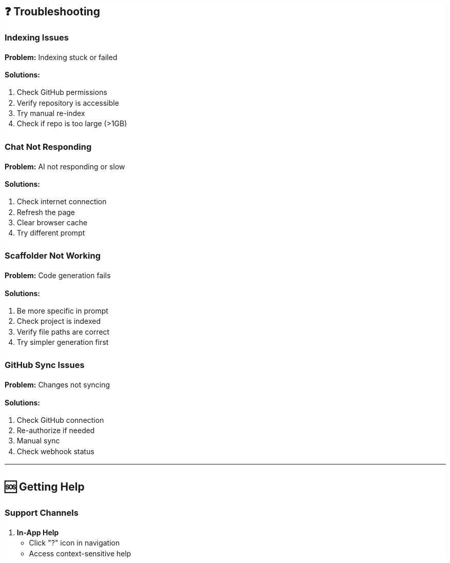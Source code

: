 
## ❓ Troubleshooting

### Indexing Issues

**Problem:** Indexing stuck or failed

**Solutions:**
1. Check GitHub permissions
2. Verify repository is accessible
3. Try manual re-index
4. Check if repo is too large (>1GB)

### Chat Not Responding

**Problem:** AI not responding or slow

**Solutions:**
1. Check internet connection
2. Refresh the page
3. Clear browser cache
4. Try different prompt

### Scaffolder Not Working

**Problem:** Code generation fails

**Solutions:**
1. Be more specific in prompt
2. Check project is indexed
3. Verify file paths are correct
4. Try simpler generation first

### GitHub Sync Issues

**Problem:** Changes not syncing

**Solutions:**
1. Check GitHub connection
2. Re-authorize if needed
3. Manual sync
4. Check webhook status

---

## 🆘 Getting Help

### Support Channels

1. **In-App Help**
   - Click "?" icon in navigation
   - Access context-sensitive help
